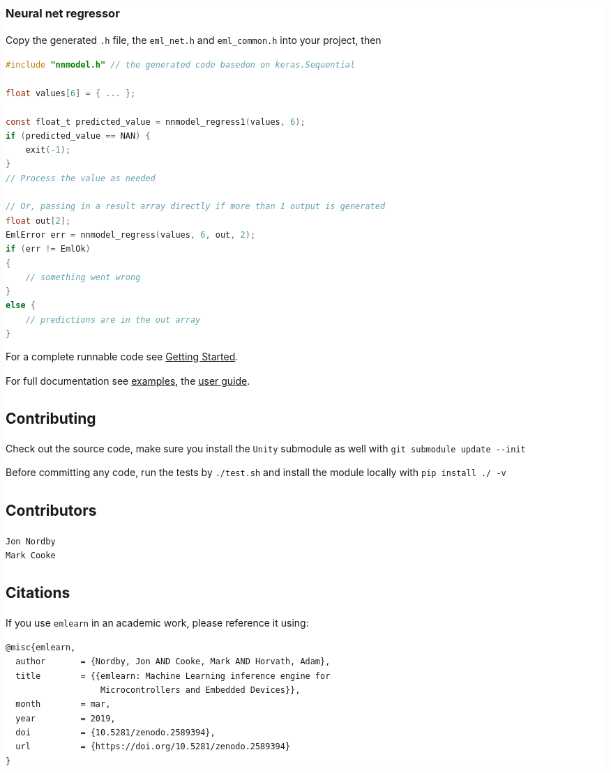 ### Neural net regressor

Copy the generated `.h` file, the `eml_net.h` and `eml_common.h` into your project, then

```c
#include "nnmodel.h" // the generated code basedon on keras.Sequential

float values[6] = { ... };

const float_t predicted_value = nnmodel_regress1(values, 6);
if (predicted_value == NAN) {
    exit(-1);
}
// Process the value as needed

// Or, passing in a result array directly if more than 1 output is generated
float out[2];
EmlError err = nnmodel_regress(values, 6, out, 2);
if (err != EmlOk)
{
    // something went wrong
}
else {
    // predictions are in the out array
}
```

For a complete runnable code see [Getting Started](https://emlearn.readthedocs.io/en/latest/getting_started_host.html).

For full documentation see [examples](https://emlearn.readthedocs.io/en/latest/examples.html),
the [user guide](https://emlearn.readthedocs.io/en/latest/user_guide.html).

## Contributing

Check out the source code, make sure you install the `Unity` submodule as well with `git submodule update --init`

Before committing any code, run the tests by `./test.sh` and install the module locally with `pip install ./ -v`

## Contributors

```
Jon Nordby
Mark Cooke
```

## Citations

If you use `emlearn` in an academic work, please reference it using:

```tex
@misc{emlearn,
  author       = {Nordby, Jon AND Cooke, Mark AND Horvath, Adam},
  title        = {{emlearn: Machine Learning inference engine for 
                   Microcontrollers and Embedded Devices}},
  month        = mar,
  year         = 2019,
  doi          = {10.5281/zenodo.2589394},
  url          = {https://doi.org/10.5281/zenodo.2589394}
}
```
